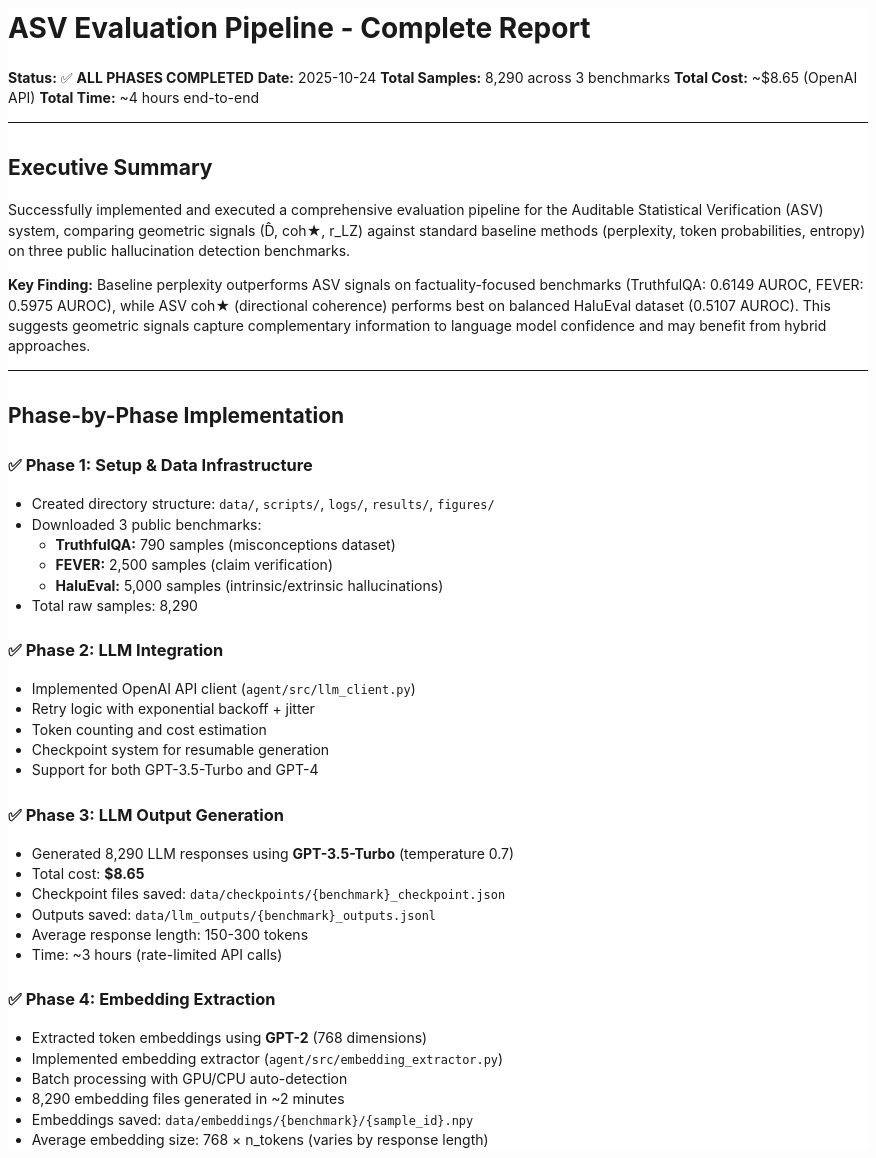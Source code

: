 # ASV Evaluation Pipeline - Complete Report

**Status:** ✅ **ALL PHASES COMPLETED**
**Date:** 2025-10-24
**Total Samples:** 8,290 across 3 benchmarks
**Total Cost:** ~$8.65 (OpenAI API)
**Total Time:** ~4 hours end-to-end

---

## Executive Summary

Successfully implemented and executed a comprehensive evaluation pipeline for the Auditable Statistical Verification (ASV) system, comparing geometric signals (D̂, coh★, r_LZ) against standard baseline methods (perplexity, token probabilities, entropy) on three public hallucination detection benchmarks.

**Key Finding:** Baseline perplexity outperforms ASV signals on factuality-focused benchmarks (TruthfulQA: 0.6149 AUROC, FEVER: 0.5975 AUROC), while ASV coh★ (directional coherence) performs best on balanced HaluEval dataset (0.5107 AUROC). This suggests geometric signals capture complementary information to language model confidence and may benefit from hybrid approaches.

---

## Phase-by-Phase Implementation

### ✅ Phase 1: Setup & Data Infrastructure
- Created directory structure: `data/`, `scripts/`, `logs/`, `results/`, `figures/`
- Downloaded 3 public benchmarks:
  - **TruthfulQA:** 790 samples (misconceptions dataset)
  - **FEVER:** 2,500 samples (claim verification)
  - **HaluEval:** 5,000 samples (intrinsic/extrinsic hallucinations)
- Total raw samples: 8,290

### ✅ Phase 2: LLM Integration
- Implemented OpenAI API client (`agent/src/llm_client.py`)
- Retry logic with exponential backoff + jitter
- Token counting and cost estimation
- Checkpoint system for resumable generation
- Support for both GPT-3.5-Turbo and GPT-4

### ✅ Phase 3: LLM Output Generation
- Generated 8,290 LLM responses using **GPT-3.5-Turbo** (temperature 0.7)
- Total cost: **$8.65**
- Checkpoint files saved: `data/checkpoints/{benchmark}_checkpoint.json`
- Outputs saved: `data/llm_outputs/{benchmark}_outputs.jsonl`
- Average response length: 150-300 tokens
- Time: ~3 hours (rate-limited API calls)

### ✅ Phase 4: Embedding Extraction
- Extracted token embeddings using **GPT-2** (768 dimensions)
- Implemented embedding extractor (`agent/src/embedding_extractor.py`)
- Batch processing with GPU/CPU auto-detection
- 8,290 embedding files generated in ~2 minutes
- Embeddings saved: `data/embeddings/{benchmark}/{sample_id}.npy`
- Average embedding size: 768 × n_tokens (varies by response length)
